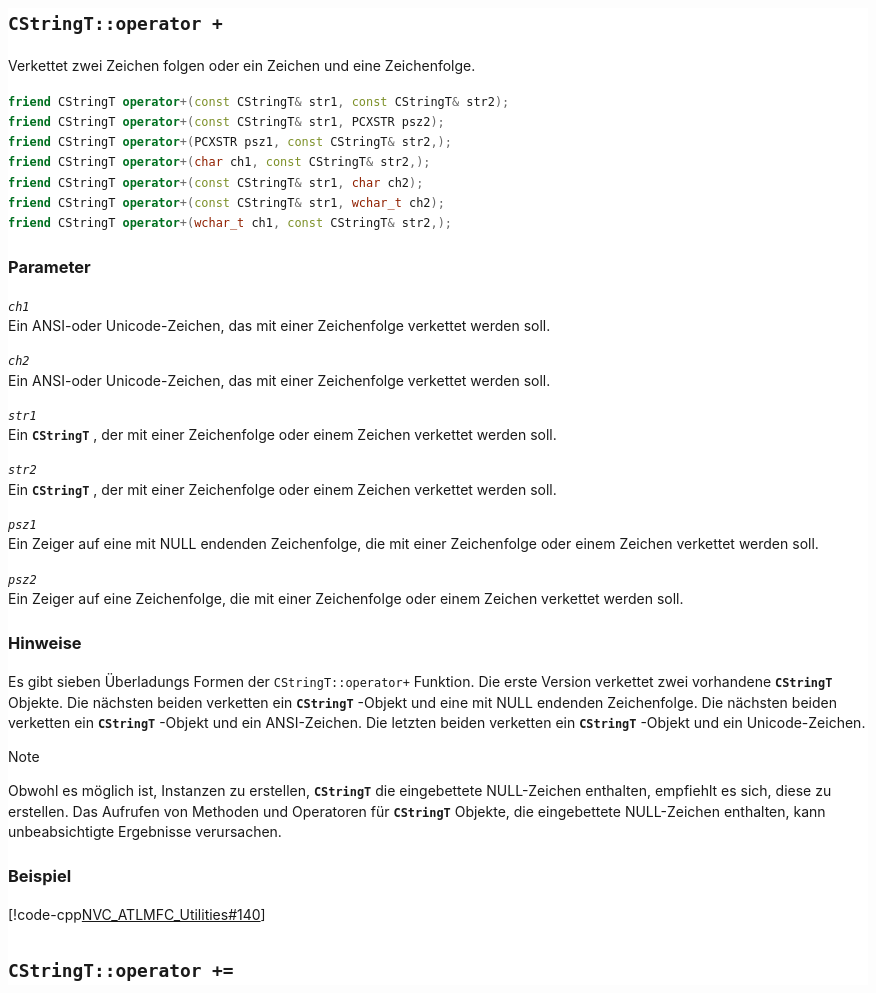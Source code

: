 ## <a name="cstringtoperator-"></a><a name="operator_add"></a> `CStringT::operator +`

Verkettet zwei Zeichen folgen oder ein Zeichen und eine Zeichenfolge.

```cpp
friend CStringT operator+(const CStringT& str1, const CStringT& str2);
friend CStringT operator+(const CStringT& str1, PCXSTR psz2);
friend CStringT operator+(PCXSTR psz1, const CStringT& str2,);
friend CStringT operator+(char ch1, const CStringT& str2,);
friend CStringT operator+(const CStringT& str1, char ch2);
friend CStringT operator+(const CStringT& str1, wchar_t ch2);
friend CStringT operator+(wchar_t ch1, const CStringT& str2,);
```

### <a name="parameters"></a>Parameter

*`ch1`*\
Ein ANSI-oder Unicode-Zeichen, das mit einer Zeichenfolge verkettet werden soll.

*`ch2`*\
Ein ANSI-oder Unicode-Zeichen, das mit einer Zeichenfolge verkettet werden soll.

*`str1`*\
Ein **`CStringT`** , der mit einer Zeichenfolge oder einem Zeichen verkettet werden soll.

*`str2`*\
Ein **`CStringT`** , der mit einer Zeichenfolge oder einem Zeichen verkettet werden soll.

*`psz1`*\
Ein Zeiger auf eine mit NULL endenden Zeichenfolge, die mit einer Zeichenfolge oder einem Zeichen verkettet werden soll.

*`psz2`*\
Ein Zeiger auf eine Zeichenfolge, die mit einer Zeichenfolge oder einem Zeichen verkettet werden soll.

### <a name="remarks"></a>Hinweise

Es gibt sieben Überladungs Formen der `CStringT::operator+` Funktion. Die erste Version verkettet zwei vorhandene **`CStringT`** Objekte. Die nächsten beiden verketten ein **`CStringT`** -Objekt und eine mit NULL endenden Zeichenfolge. Die nächsten beiden verketten ein **`CStringT`** -Objekt und ein ANSI-Zeichen. Die letzten beiden verketten ein **`CStringT`** -Objekt und ein Unicode-Zeichen.

> [!NOTE]
> Obwohl es möglich ist, Instanzen zu erstellen, **`CStringT`** die eingebettete NULL-Zeichen enthalten, empfiehlt es sich, diese zu erstellen. Das Aufrufen von Methoden und Operatoren für **`CStringT`** Objekte, die eingebettete NULL-Zeichen enthalten, kann unbeabsichtigte Ergebnisse verursachen.

### <a name="example"></a>Beispiel

[!code-cpp[NVC_ATLMFC_Utilities#140](../../atl-mfc-shared/codesnippet/cpp/cstringt-class_24.cpp)]

## <a name="cstringtoperator-"></a><a name="operator_add_eq"></a> `CStringT::operator +=`
